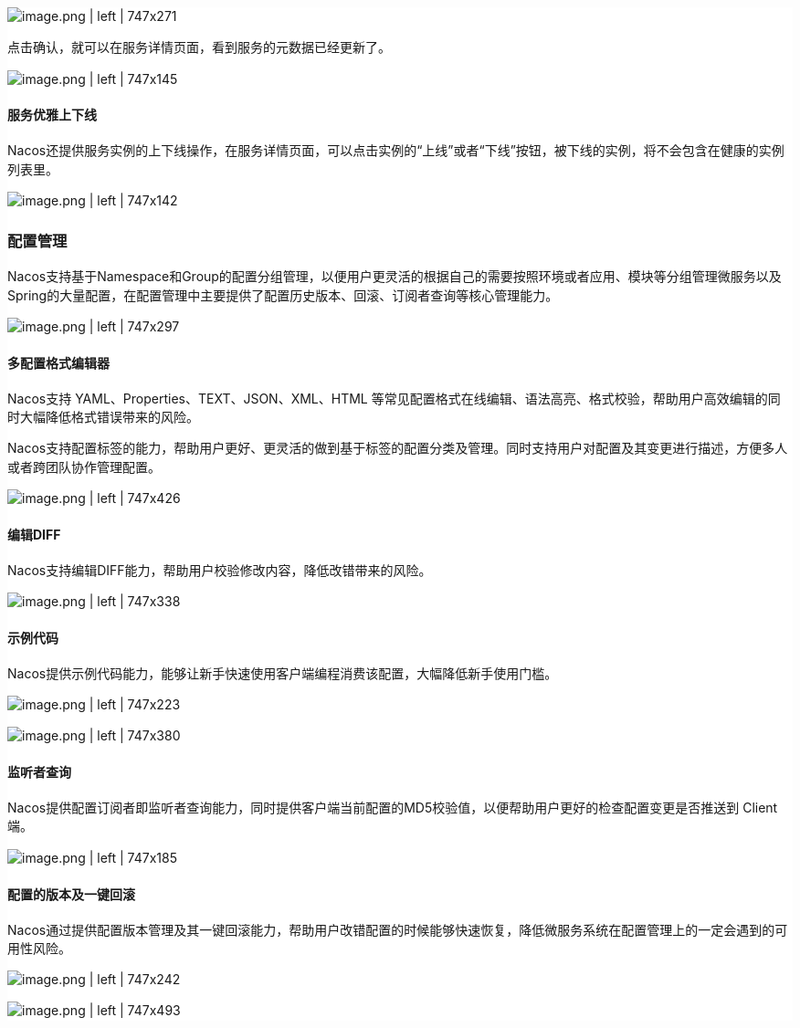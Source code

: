 ![image.png | left | 747x271](//cdn.nlark.com/lark/0/2018/png/15356/1540537359751-217d7500-c19c-4bad-8508-27f347f48a2f.png "")

点击确认，就可以在服务详情页面，看到服务的元数据已经更新了。

![image.png | left | 747x145](//cdn.nlark.com/lark/0/2018/png/15356/1540537452673-01dc6c92-329a-4b6f-a616-36dc546c3355.png "")

#### 服务优雅上下线

Nacos还提供服务实例的上下线操作，在服务详情页面，可以点击实例的“上线”或者“下线”按钮，被下线的实例，将不会包含在健康的实例列表里。

![image.png | left | 747x142](//cdn.nlark.com/lark/0/2018/png/15356/1540537640435-b28cb279-75af-4965-8a9a-54cee213f1a5.png "")

### 配置管理

Nacos支持基于Namespace和Group的配置分组管理，以便用户更灵活的根据自己的需要按照环境或者应用、模块等分组管理微服务以及Spring的大量配置，在配置管理中主要提供了配置历史版本、回滚、订阅者查询等核心管理能力。

![image.png | left | 747x297](//cdn.nlark.com/lark/0/2018/png/9687/1540458893745-219a46a8-ebd9-405b-9e8f-226f3f0c7e76.png "")

#### 多配置格式编辑器

Nacos支持 YAML、Properties、TEXT、JSON、XML、HTML 等常见配置格式在线编辑、语法高亮、格式校验，帮助用户高效编辑的同时大幅降低格式错误带来的风险。

Nacos支持配置标签的能力，帮助用户更好、更灵活的做到基于标签的配置分类及管理。同时支持用户对配置及其变更进行描述，方便多人或者跨团队协作管理配置。

![image.png | left | 747x426](//cdn.nlark.com/lark/0/2018/png/9687/1540458995051-b3e67fd4-c905-4552-9e52-f54b6ef59941.png "")

#### 编辑DIFF

Nacos支持编辑DIFF能力，帮助用户校验修改内容，降低改错带来的风险。

![image.png | left | 747x338](//cdn.nlark.com/lark/0/2018/png/9687/1540457990344-a60e1db3-ca1a-47ed-a03e-f92e37745247.png "")

#### 示例代码

Nacos提供示例代码能力，能够让新手快速使用客户端编程消费该配置，大幅降低新手使用门槛。

![image.png | left | 747x223](//cdn.nlark.com/lark/0/2018/png/9687/1540456991412-01acc11c-8b48-48d8-9032-589ebb9388d9.png "")

![image.png | left | 747x380](//cdn.nlark.com/lark/0/2018/png/9687/1540532899571-ccea6b6f-a1e1-44d1-a130-f9afaba01c51.png "")

#### 监听者查询

Nacos提供配置订阅者即监听者查询能力，同时提供客户端当前配置的MD5校验值，以便帮助用户更好的检查配置变更是否推送到 Client 端。

![image.png | left | 747x185](//cdn.nlark.com/lark/0/2018/png/9687/1540459212236-0abdc558-68b9-4585-b11e-c9a1924ce7ef.png "")

#### 配置的版本及一键回滚

Nacos通过提供配置版本管理及其一键回滚能力，帮助用户改错配置的时候能够快速恢复，降低微服务系统在配置管理上的一定会遇到的可用性风险。

![image.png | left | 747x242](//cdn.nlark.com/lark/0/2018/png/9687/1540459226967-a258b9a7-f95f-41b0-874f-2a0a5da2fc5c.png "")

![image.png | left | 747x493](//cdn.nlark.com/lark/0/2018/png/9687/1540459237821-d4c06d16-b356-4953-a6e7-da949b1f3aec.png "")
